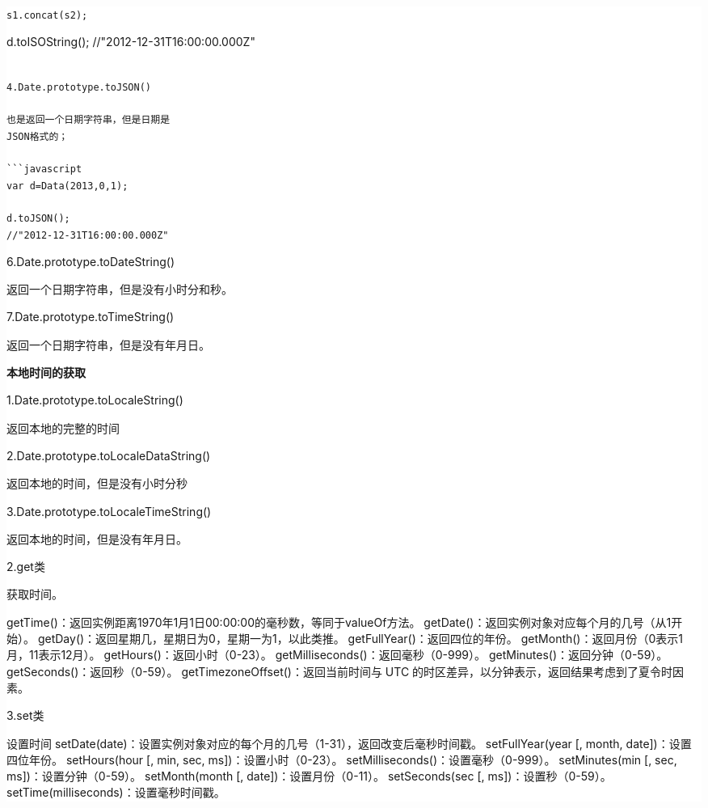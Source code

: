 ```s1.concat(s2);```

d.toISOString();
//"2012-12-31T16:00:00.000Z"
```

4.Date.prototype.toJSON()

也是返回一个日期字符串，但是日期是
JSON格式的；

```javascript
var d=Data(2013,0,1);

d.toJSON();
//"2012-12-31T16:00:00.000Z"
```

6.Date.prototype.toDateString()

返回一个日期字符串，但是没有小时分和秒。

7.Date.prototype.toTimeString()

返回一个日期字符串，但是没有年月日。

**本地时间的获取**

1.Date.prototype.toLocaleString()

返回本地的完整的时间

2.Date.prototype.toLocaleDataString()

返回本地的时间，但是没有小时分秒

3.Date.prototype.toLocaleTimeString()

返回本地的时间，但是没有年月日。

2.get类

获取时间。

getTime()：返回实例距离1970年1月1日00:00:00的毫秒数，等同于valueOf方法。
getDate()：返回实例对象对应每个月的几号（从1开始）。
getDay()：返回星期几，星期日为0，星期一为1，以此类推。
getFullYear()：返回四位的年份。
getMonth()：返回月份（0表示1月，11表示12月）。
getHours()：返回小时（0-23）。
getMilliseconds()：返回毫秒（0-999）。
getMinutes()：返回分钟（0-59）。
getSeconds()：返回秒（0-59）。
getTimezoneOffset()：返回当前时间与 UTC 的时区差异，以分钟表示，返回结果考虑到了夏令时因素。

3.set类

设置时间
setDate(date)：设置实例对象对应的每个月的几号（1-31），返回改变后毫秒时间戳。
setFullYear(year [, month, date])：设置四位年份。
setHours(hour [, min, sec, ms])：设置小时（0-23）。
setMilliseconds()：设置毫秒（0-999）。
setMinutes(min [, sec, ms])：设置分钟（0-59）。
setMonth(month [, date])：设置月份（0-11）。
setSeconds(sec [, ms])：设置秒（0-59）。
setTime(milliseconds)：设置毫秒时间戳。
